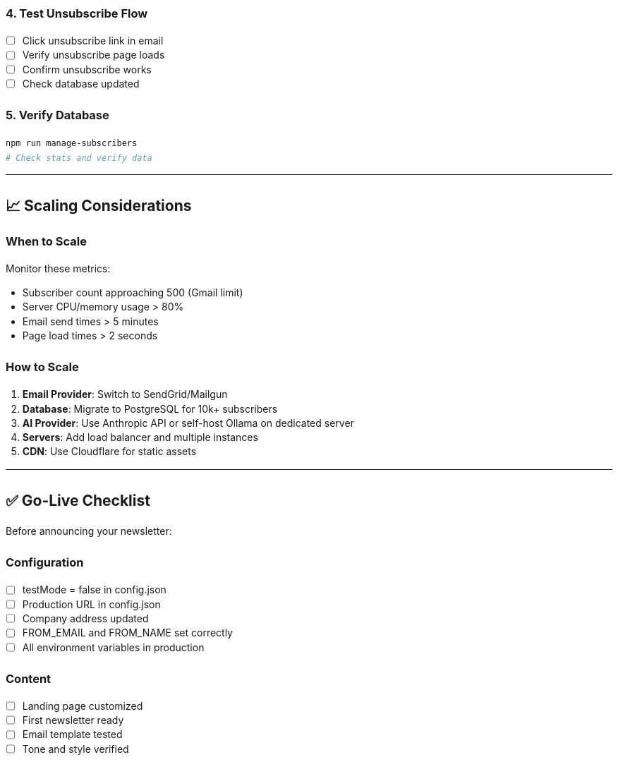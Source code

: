 ### 4. Test Unsubscribe Flow
- [ ] Click unsubscribe link in email
- [ ] Verify unsubscribe page loads
- [ ] Confirm unsubscribe works
- [ ] Check database updated

### 5. Verify Database
```bash
npm run manage-subscribers
# Check stats and verify data
```

---

## 📈 Scaling Considerations

### When to Scale

Monitor these metrics:
- Subscriber count approaching 500 (Gmail limit)
- Server CPU/memory usage > 80%
- Email send times > 5 minutes
- Page load times > 2 seconds

### How to Scale

1. **Email Provider**: Switch to SendGrid/Mailgun
2. **Database**: Migrate to PostgreSQL for 10k+ subscribers
3. **AI Provider**: Use Anthropic API or self-host Ollama on dedicated server
4. **Servers**: Add load balancer and multiple instances
5. **CDN**: Use Cloudflare for static assets

---

## ✅ Go-Live Checklist

Before announcing your newsletter:

### Configuration
- [ ] testMode = false in config.json
- [ ] Production URL in config.json
- [ ] Company address updated
- [ ] FROM_EMAIL and FROM_NAME set correctly
- [ ] All environment variables in production

### Content
- [ ] Landing page customized
- [ ] First newsletter ready
- [ ] Email template tested
- [ ] Tone and style verified
